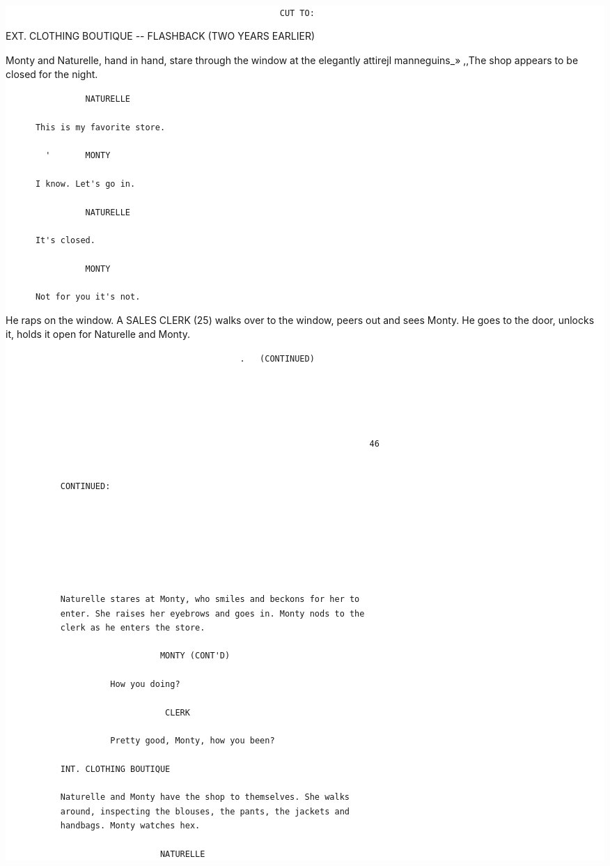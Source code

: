                                                            CUT TO:


EXT. CLOTHING BOUTIQUE -- FLASHBACK (TWO YEARS EARLIER)

Monty and Naturelle, hand in hand, stare through the window
at the elegantly attirejl manneguins_» ,,The shop appears to be
closed for the night.

                    NATURELLE

          This is my favorite store.

            '       MONTY

          I know. Let's go in.

                    NATURELLE

          It's closed.

                    MONTY

          Not for you it's not.
He raps on the window. A SALES CLERK (25) walks over to the
window, peers out and sees Monty. He goes to the door,
unlocks it, holds it open for Naturelle and Monty.




                                                   .   (CONTINUED)





                                                                             46


               CONTINUED:







               Naturelle stares at Monty, who smiles and beckons for her to
               enter. She raises her eyebrows and goes in. Monty nods to the
               clerk as he enters the store.

                                   MONTY (CONT'D)

                         How you doing?

                                    CLERK

                         Pretty good, Monty, how you been?

               INT. CLOTHING BOUTIQUE

               Naturelle and Monty have the shop to themselves. She walks
               around, inspecting the blouses, the pants, the jackets and
               handbags. Monty watches hex.

                                   NATURELLE

